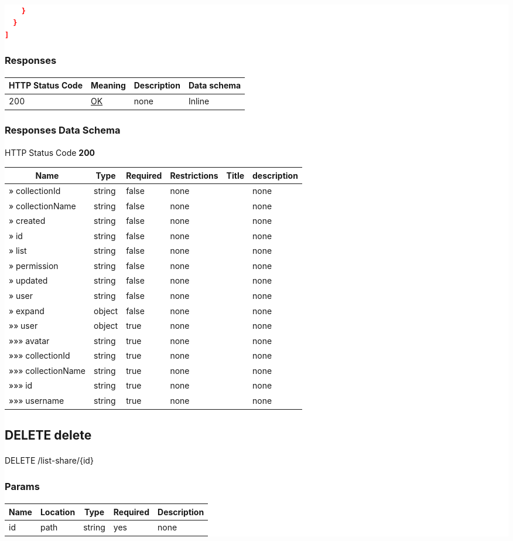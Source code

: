 ```json
    }
  }
]
```

### Responses

|HTTP Status Code |Meaning|Description|Data schema|
|---|---|---|---|
|200|[OK](https://tools.ietf.org/html/rfc7231#section-6.3.1)|none|Inline|

### Responses Data Schema

HTTP Status Code **200**

|Name|Type|Required|Restrictions|Title|description|
|---|---|---|---|---|---|
|» collectionId|string|false|none||none|
|» collectionName|string|false|none||none|
|» created|string|false|none||none|
|» id|string|false|none||none|
|» list|string|false|none||none|
|» permission|string|false|none||none|
|» updated|string|false|none||none|
|» user|string|false|none||none|
|» expand|object|false|none||none|
|»» user|object|true|none||none|
|»»» avatar|string|true|none||none|
|»»» collectionId|string|true|none||none|
|»»» collectionName|string|true|none||none|
|»»» id|string|true|none||none|
|»»» username|string|true|none||none|

## DELETE delete

DELETE /list-share/{id}

### Params

|Name|Location|Type|Required|Description|
|---|---|---|---|---|
|id|path|string| yes |none|
